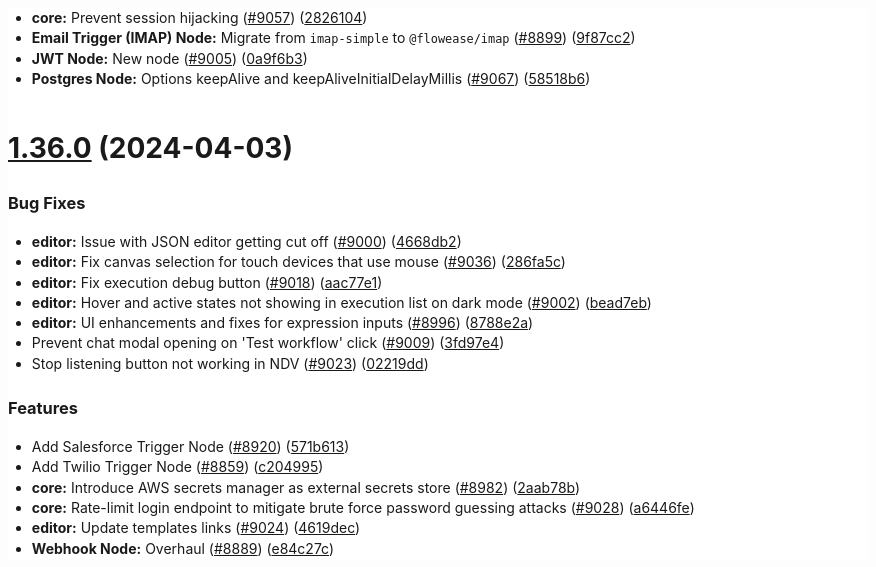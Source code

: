 * **core:** Prevent session hijacking ([#9057](https://github.com/khulnasoft/flowease/issues/9057)) ([2826104](https://github.com/khulnasoft/flowease/commit/28261047c399be0cc9c8d30015cc42b9410cebce))
* **Email Trigger (IMAP) Node:** Migrate from `imap-simple` to `@flowease/imap` ([#8899](https://github.com/khulnasoft/flowease/issues/8899)) ([9f87cc2](https://github.com/khulnasoft/flowease/commit/9f87cc25a020e03710bd64835c6547f9f12c1fe2))
* **JWT Node:** New node ([#9005](https://github.com/khulnasoft/flowease/issues/9005)) ([0a9f6b3](https://github.com/khulnasoft/flowease/commit/0a9f6b3de8f5548700e736b7d5f1d31c229595f5))
* **Postgres Node:** Options keepAlive and keepAliveInitialDelayMillis ([#9067](https://github.com/khulnasoft/flowease/issues/9067)) ([58518b6](https://github.com/khulnasoft/flowease/commit/58518b684b6c9495aa6efd0e815a8d01f102bbe4))



# [1.36.0](https://github.com/khulnasoft/flowease/compare/n8n@1.35.0...n8n@1.36.0) (2024-04-03)


### Bug Fixes

* **editor:**  Issue with JSON editor getting cut off ([#9000](https://github.com/khulnasoft/flowease/issues/9000)) ([4668db2](https://github.com/khulnasoft/flowease/commit/4668db20fb6a47b4e417ab8f31407d13af9c70f8))
* **editor:** Fix canvas selection for touch devices that use mouse ([#9036](https://github.com/khulnasoft/flowease/issues/9036)) ([286fa5c](https://github.com/khulnasoft/flowease/commit/286fa5cd7eb5052d2c166145447f53b33174b62c))
* **editor:** Fix execution debug button ([#9018](https://github.com/khulnasoft/flowease/issues/9018)) ([aac77e1](https://github.com/khulnasoft/flowease/commit/aac77e1668d2b3fd96c2e77b4626b7b0ae7bf233))
* **editor:** Hover and active states not showing in execution list on dark mode ([#9002](https://github.com/khulnasoft/flowease/issues/9002)) ([bead7eb](https://github.com/khulnasoft/flowease/commit/bead7eb840b3c6c074364c6a44d001ea561fee1f))
* **editor:** UI enhancements and fixes for expression inputs ([#8996](https://github.com/khulnasoft/flowease/issues/8996)) ([8788e2a](https://github.com/khulnasoft/flowease/commit/8788e2a35bed261e13da5c92ee31bbb414d019a4))
* Prevent chat modal opening on 'Test workflow' click ([#9009](https://github.com/khulnasoft/flowease/issues/9009)) ([3fd97e4](https://github.com/khulnasoft/flowease/commit/3fd97e4c7299928a498e359b16f6f21eed9f0878))
* Stop listening button not working in NDV ([#9023](https://github.com/khulnasoft/flowease/issues/9023)) ([02219dd](https://github.com/khulnasoft/flowease/commit/02219dde2fa3c16145c3985272567b334b69dd54))


### Features

* Add Salesforce Trigger Node ([#8920](https://github.com/khulnasoft/flowease/issues/8920)) ([571b613](https://github.com/khulnasoft/flowease/commit/571b6135dd41ef983a822f210c09e3623e8ee605))
* Add Twilio Trigger Node ([#8859](https://github.com/khulnasoft/flowease/issues/8859)) ([c204995](https://github.com/khulnasoft/flowease/commit/c204995d9c5683d92cc7c7bd89c530ad3318b06d))
* **core:** Introduce AWS secrets manager as external secrets store ([#8982](https://github.com/khulnasoft/flowease/issues/8982)) ([2aab78b](https://github.com/khulnasoft/flowease/commit/2aab78b058f46c7b1692503a2b3b6bfb8939c128))
* **core:** Rate-limit login endpoint to mitigate brute force password guessing attacks ([#9028](https://github.com/khulnasoft/flowease/issues/9028)) ([a6446fe](https://github.com/khulnasoft/flowease/commit/a6446fe057749536344c4170395ce149340cd889))
* **editor:** Update templates links ([#9024](https://github.com/khulnasoft/flowease/issues/9024)) ([4619dec](https://github.com/khulnasoft/flowease/commit/4619dec285da14bb097df225a5682ed8babd82dd))
* **Webhook Node:** Overhaul ([#8889](https://github.com/khulnasoft/flowease/issues/8889)) ([e84c27c](https://github.com/khulnasoft/flowease/commit/e84c27c0cebd6fba135298ea18844045dcf55b4c))
